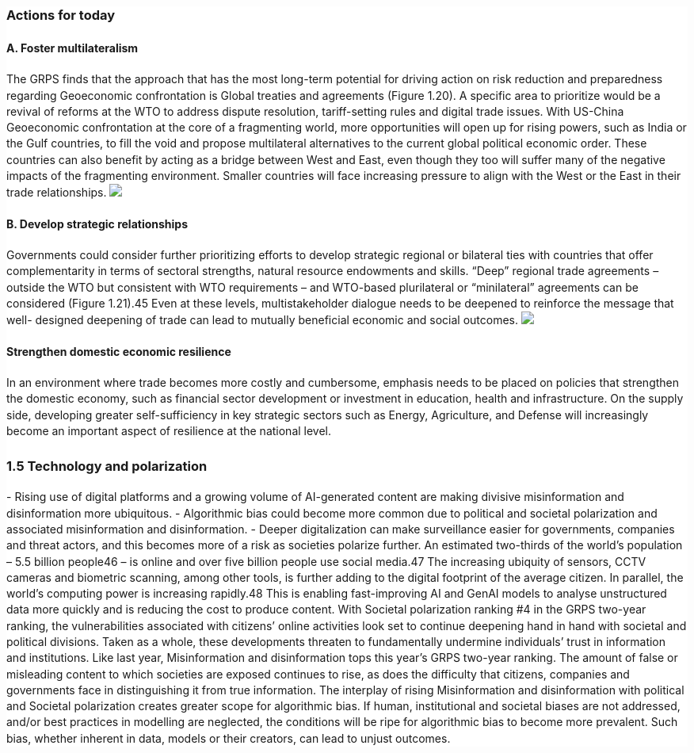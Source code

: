 ### Actions for today

#### A. Foster multilateralism

The GRPS finds that the approach that has the most long-term potential for driving action on risk reduction and preparedness regarding Geoeconomic confrontation is Global treaties and agreements (Figure 1.20). A specific area to prioritize would be a revival of reforms at the WTO to address dispute resolution, tariff-setting rules and digital trade issues. With US-China Geoeconomic confrontation at the core of a fragmenting world, more opportunities will open up for rising powers, such as India or the Gulf countries, to fill the void and propose multilateral alternatives to the current global political economic order. These countries can also benefit by acting as a bridge between West and East, even though they too will suffer many of the negative impacts of the fragmenting environment. Smaller countries will face increasing pressure to align with the West or the East in their trade relationships.
![](https://assets.weforum.org/editor/cVpwsOQy0jBRudIbYffUpxCf0rF8SQYlBB2OxN4ef4I.png)

#### B. Develop strategic relationships

Governments could consider further prioritizing efforts to develop strategic regional or bilateral ties with countries that offer complementarity in terms of sectoral strengths, natural resource endowments and skills. “Deep” regional trade agreements – outside the WTO but consistent with WTO requirements – and WTO-based plurilateral or “minilateral” agreements can be considered (Figure 1.21).45 Even at these levels, multistakeholder dialogue needs to be deepened to reinforce the message that well- designed deepening of trade can lead to mutually beneficial economic and social outcomes.
![](https://assets.weforum.org/editor/4ZQNtoLytkfqDhKfi-RDVXKAhdRHLfzpTJ8y1TpxjSU.png)

#### Strengthen domestic economic resilience

In an environment where trade becomes more costly and cumbersome, emphasis needs to be placed on policies that strengthen the domestic economy, such as financial sector development or investment in education, health and infrastructure. On the supply side, developing greater self-sufficiency in key strategic sectors such as Energy, Agriculture, and Defense will increasingly become an important aspect of resilience at the national level.

### 1.5 Technology and polarization

\- Rising use of digital platforms and a growing volume of AI\-generated content are making divisive misinformation and disinformation more ubiquitous\.
\- Algorithmic bias could become more common due to political and societal polarization and associated misinformation and disinformation\.
\- Deeper digitalization can make surveillance easier for governments\, companies and threat actors\, and this becomes more of a risk as societies polarize further\.
An estimated two-thirds of the world’s population – 5.5 billion people46 – is online and over five billion people use social media.47 The increasing ubiquity of sensors, CCTV cameras and biometric scanning, among other tools, is further adding to the digital footprint of the average citizen. In parallel, the world’s computing power is increasing rapidly.48 This is enabling fast-improving AI and GenAI models to analyse unstructured data more quickly and is reducing the cost to produce content. With Societal polarization ranking #4 in the GRPS two-year ranking, the vulnerabilities associated with citizens’ online activities look set to continue deepening hand in hand with societal and political divisions. Taken as a whole, these developments threaten to fundamentally undermine individuals’ trust in information and institutions.
Like last year, Misinformation and disinformation tops this year’s GRPS two-year ranking. The amount of false or misleading content to which societies are exposed continues to rise, as does the difficulty that citizens, companies and governments face in distinguishing it from true information. The interplay of rising Misinformation and disinformation with political and Societal polarization creates greater scope for algorithmic bias. If human, institutional and societal biases are not addressed, and/or best practices in modelling are neglected, the conditions will be ripe for algorithmic bias to become more prevalent. Such bias, whether inherent in data, models or their creators, can lead to unjust outcomes.
